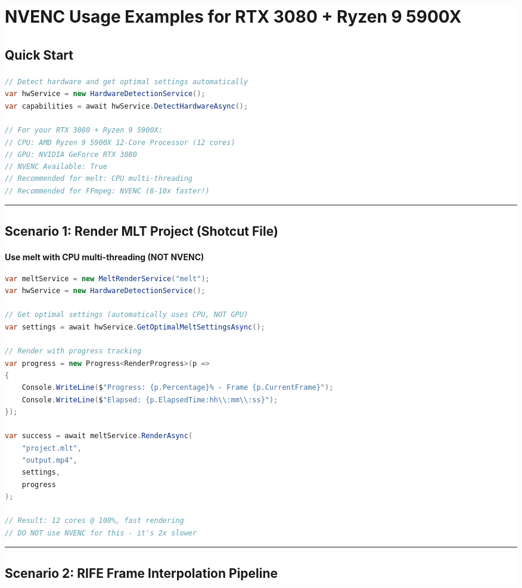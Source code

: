 # NVENC Usage Examples for RTX 3080 + Ryzen 9 5900X

## Quick Start

```csharp
// Detect hardware and get optimal settings automatically
var hwService = new HardwareDetectionService();
var capabilities = await hwService.DetectHardwareAsync();

// For your RTX 3080 + Ryzen 9 5900X:
// CPU: AMD Ryzen 9 5900X 12-Core Processor (12 cores)
// GPU: NVIDIA GeForce RTX 3080
// NVENC Available: True
// Recommended for melt: CPU multi-threading
// Recommended for FFmpeg: NVENC (8-10x faster!)
```

---

## Scenario 1: Render MLT Project (Shotcut File)

**Use melt with CPU multi-threading (NOT NVENC)**

```csharp
var meltService = new MeltRenderService("melt");
var hwService = new HardwareDetectionService();

// Get optimal settings (automatically uses CPU, NOT GPU)
var settings = await hwService.GetOptimalMeltSettingsAsync();

// Render with progress tracking
var progress = new Progress<RenderProgress>(p =>
{
    Console.WriteLine($"Progress: {p.Percentage}% - Frame {p.CurrentFrame}");
    Console.WriteLine($"Elapsed: {p.ElapsedTime:hh\\:mm\\:ss}");
});

var success = await meltService.RenderAsync(
    "project.mlt",
    "output.mp4",
    settings,
    progress
);

// Result: 12 cores @ 100%, fast rendering
// DO NOT use NVENC for this - it's 2x slower
```

---

## Scenario 2: RIFE Frame Interpolation Pipeline
